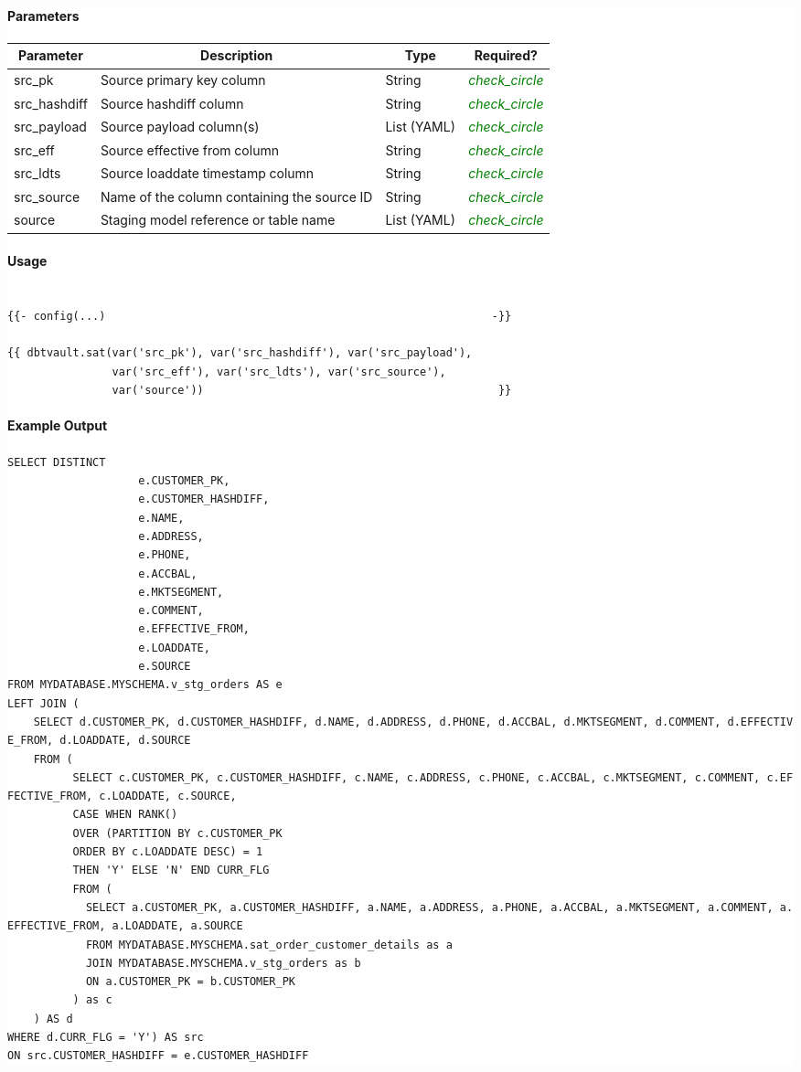 #### Parameters

| Parameter     | Description                                         | Type           | Required?                                                          |
| ------------- | --------------------------------------------------- | -------------- | ------------------------------------------------------------------ |
| src_pk        | Source primary key column                           | String         | <i class="md-icon" alt="Yes" style="color: green">check_circle</i> |
| src_hashdiff  | Source hashdiff column                              | String         | <i class="md-icon" alt="Yes" style="color: green">check_circle</i> |
| src_payload   | Source payload column(s)                            | List (YAML)    | <i class="md-icon" alt="Yes" style="color: green">check_circle</i> |
| src_eff       | Source effective from column                        | String         | <i class="md-icon" alt="Yes" style="color: green">check_circle</i> |
| src_ldts      | Source loaddate timestamp column                    | String         | <i class="md-icon" alt="Yes" style="color: green">check_circle</i> |
| src_source    | Name of the column containing the source ID         | String         | <i class="md-icon" alt="Yes" style="color: green">check_circle</i> |
| source        | Staging model reference or table name               | List (YAML)    | <i class="md-icon" alt="Yes" style="color: green">check_circle</i> |

#### Usage


``` jinja2

{{- config(...)                                                           -}}
                                                                          
{{ dbtvault.sat(var('src_pk'), var('src_hashdiff'), var('src_payload'),
                var('src_eff'), var('src_ldts'), var('src_source'),
                var('source'))                                             }}
```


#### Example Output

```mysql
SELECT DISTINCT 
                    e.CUSTOMER_PK,
                    e.CUSTOMER_HASHDIFF,
                    e.NAME,
                    e.ADDRESS,
                    e.PHONE,
                    e.ACCBAL,
                    e.MKTSEGMENT,
                    e.COMMENT,
                    e.EFFECTIVE_FROM,
                    e.LOADDATE,
                    e.SOURCE
FROM MYDATABASE.MYSCHEMA.v_stg_orders AS e
LEFT JOIN (
    SELECT d.CUSTOMER_PK, d.CUSTOMER_HASHDIFF, d.NAME, d.ADDRESS, d.PHONE, d.ACCBAL, d.MKTSEGMENT, d.COMMENT, d.EFFECTIVE_FROM, d.LOADDATE, d.SOURCE
    FROM (
          SELECT c.CUSTOMER_PK, c.CUSTOMER_HASHDIFF, c.NAME, c.ADDRESS, c.PHONE, c.ACCBAL, c.MKTSEGMENT, c.COMMENT, c.EFFECTIVE_FROM, c.LOADDATE, c.SOURCE,
          CASE WHEN RANK()
          OVER (PARTITION BY c.CUSTOMER_PK
          ORDER BY c.LOADDATE DESC) = 1
          THEN 'Y' ELSE 'N' END CURR_FLG
          FROM (
            SELECT a.CUSTOMER_PK, a.CUSTOMER_HASHDIFF, a.NAME, a.ADDRESS, a.PHONE, a.ACCBAL, a.MKTSEGMENT, a.COMMENT, a.EFFECTIVE_FROM, a.LOADDATE, a.SOURCE
            FROM MYDATABASE.MYSCHEMA.sat_order_customer_details as a
            JOIN MYDATABASE.MYSCHEMA.v_stg_orders as b
            ON a.CUSTOMER_PK = b.CUSTOMER_PK
          ) as c
    ) AS d
WHERE d.CURR_FLG = 'Y') AS src
ON src.CUSTOMER_HASHDIFF = e.CUSTOMER_HASHDIFF
```